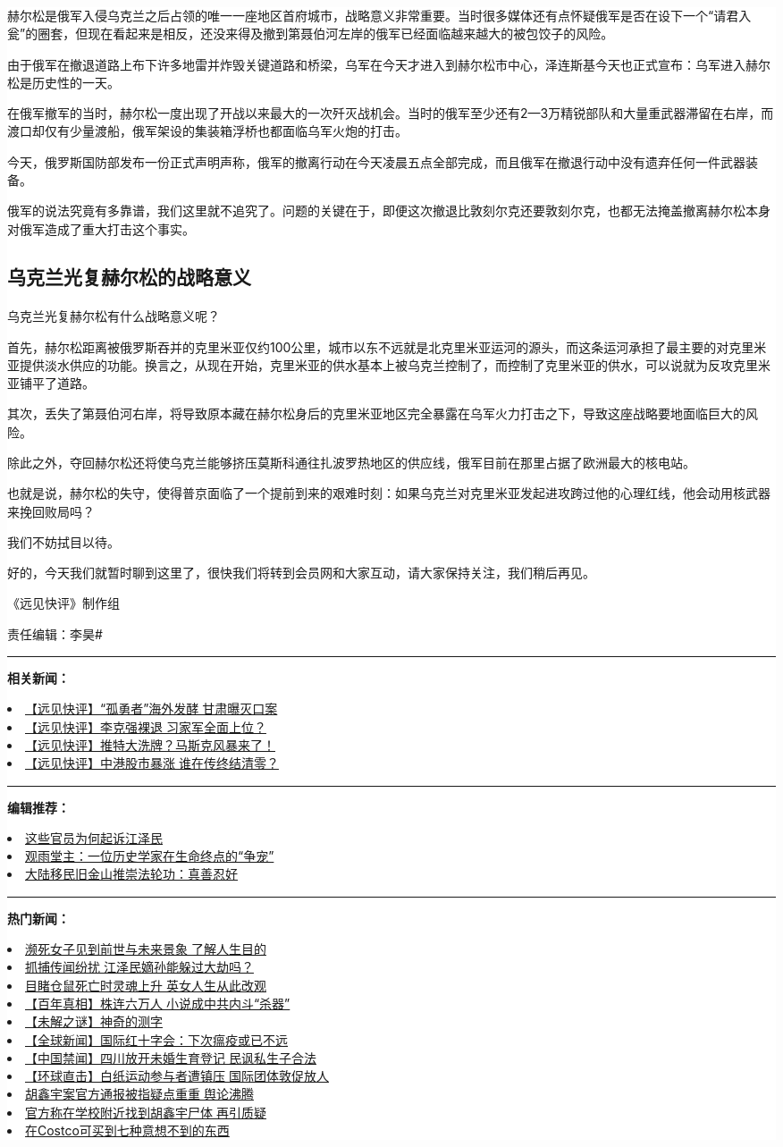 <p>赫尔松是俄军入侵乌克兰之后占领的唯一一座地区首府城市，战略意义非常重要。当时很多媒体还有点怀疑俄军是否在设下一个“请君入瓮”的圈套，但现在看起来是相反，还没来得及撤到第聂伯河左岸的俄军已经面临越来越大的被包饺子的风险。</p>
<p>由于俄军在撤退道路上布下许多地雷并炸毁关键道路和桥梁，乌军在今天才进入到赫尔松市中心，泽连斯基今天也正式宣布：乌军进入赫尔松是历史性的一天。</p>
<p>在俄军撤军的当时，赫尔松一度出现了开战以来最大的一次歼灭战机会。当时的俄军至少还有2—3万精锐部队和大量重武器滞留在右岸，而渡口却仅有少量渡船，俄军架设的集装箱浮桥也都面临乌军火炮的打击。</p>
<p>今天，俄罗斯国防部发布一份正式声明声称，俄军的撤离行动在今天凌晨五点全部完成，而且俄军在撤退行动中没有遗弃任何一件武器装备。</p>
<p>俄军的说法究竟有多靠谱，我们这里就不追究了。问题的关键在于，即便这次撤退比敦刻尔克还要敦刻尔克，也都无法掩盖撤离赫尔松本身对俄军造成了重大打击这个事实。</p>
<h2>乌克兰光复赫尔松的战略意义</h2>
<p>乌克兰光复赫尔松有什么战略意义呢？</p>
<p>首先，赫尔松距离被俄罗斯吞并的克里米亚仅约100公里，城市以东不远就是北克里米亚运河的源头，而这条运河承担了最主要的对克里米亚提供淡水供应的功能。换言之，从现在开始，克里米亚的供水基本上被乌克兰控制了，而控制了克里米亚的供水，可以说就为反攻克里米亚铺平了道路。</p>
<p>其次，丢失了第聂伯河右岸，将导致原本藏在赫尔松身后的克里米亚地区完全暴露在乌军火力打击之下，导致这座战略要地面临巨大的风险。</p>
<p>除此之外，夺回赫尔松还将使乌克兰能够挤压莫斯科通往扎波罗热地区的供应线，俄军目前在那里占据了欧洲最大的核电站。</p>
<p>也就是说，赫尔松的失守，使得普京面临了一个提前到来的艰难时刻：如果乌克兰对克里米亚发起进攻跨过他的心理红线，他会动用核武器来挽回败局吗？</p>
<p>我们不妨拭目以待。</p>
<p>好的，今天我们就暂时聊到这里了，很快我们将转到会员网和大家互动，请大家保持关注，我们稍后再见。</p>
<p>《<ahref="https://github.com/19920513/djy/blob/master/gb/tag/%E8%BF%9C%E8%A7%81%E5%BF%AB%E8%AF%84.md#1">远见快评</a>》制作组</p>
<p>责任编辑：李昊#</p>
	
<hr>


<strong>相关新闻：</strong>
<li><a href="https://github.com/19920513/djy/blob/master/gb/22/10/14/n13845659.md#1">【远见快评】“孤勇者”海外发酵 甘肃曝灭口案</a></li>
<li><a href="https://github.com/19920513/djy/blob/master/gb/22/10/20/n13849744.md#1">【远见快评】李克强裸退 习家军全面上位？</a></li>
<li><a href="https://github.com/19920513/djy/blob/master/gb/22/10/28/n13854994.md#1">【远见快评】推特大洗牌？马斯克风暴来了！</a></li>
<li><a href="https://github.com/19920513/djy/blob/master/gb/22/11/4/n13859782.md#1">【远见快评】中港股市暴涨 谁在传终结清零？</a></li>
<hr>


<strong>编辑推荐：</strong>
<li><a href="https://github.com/19920513/djy/blob/master/gb/18/8/28/n10672014.md?dfh#1" target="_blank">这些官员为何起诉江泽民</a></li><li><a href="https://github.com/tsiac2612/djy/blob/master/gb/18/12/11/n10903516.md#1" target="_blank">观雨堂主：一位历史学家在生命终点的“争宠”</a></li><li><a href="https://github.com/tsiac2612/djy/blob/master/gb/19/5/3/n11232059.md#1" target="_blank">大陆移民旧金山推崇法轮功：真善忍好</a></li>
<hr>

<strong>热门新闻：</strong>
<li><a href="https://github.com/19920513/djy/blob/master/gb/23/1/24/n13914722.md#1">濒死女子见到前世与未来景象 了解人生目的</a></li>
<li><a href="https://github.com/19920513/djy/blob/master/gb/23/1/28/n13917279.md#1">抓捕传闻纷扰 江泽民嫡孙能躲过大劫吗？</a></li>
<li><a href="https://github.com/19920513/djy/blob/master/gb/23/1/27/n13916753.md#1">目睹仓鼠死亡时灵魂上升 英女人生从此改观</a></li>
<li><a href="https://github.com/19920513/djy/blob/master/gb/22/12/23/n13890743.md#1">【百年真相】株连六万人 小说成中共内斗“杀器”</a></li>
<li><a href="https://github.com/19920513/djy/blob/master/gb/23/1/28/n13916973.md#1">【未解之谜】神奇的测字</a></li>
<li><a href="https://github.com/19920513/djy/blob/master/gb/23/1/31/n13919361.md#1">【全球新闻】国际红十字会：下次瘟疫或已不远</a></li>
<li><a href="https://github.com/19920513/djy/blob/master/gb/23/1/30/n13918949.md#1">【中国禁闻】四川放开未婚生育登记 民讽私生子合法</a></li>
<li><a href="https://github.com/19920513/djy/blob/master/gb/23/1/30/n13918979.md#1">【环球直击】白纸运动参与者遭镇压 国际团体敦促放人</a></li>
<li><a href="https://github.com/19920513/djy/blob/master/gb/23/1/29/n13917798.md#1">胡鑫宇案官方通报被指疑点重重 舆论沸腾</a></li>
<li><a href="https://github.com/19920513/djy/blob/master/gb/23/1/29/n13917542.md#1">官方称在学校附近找到胡鑫宇尸体 再引质疑</a></li>
<li><a href="https://github.com/19920513/djy/blob/master/gb/23/1/24/n13914456.md#1">在Costco可买到七种意想不到的东西</a></li>